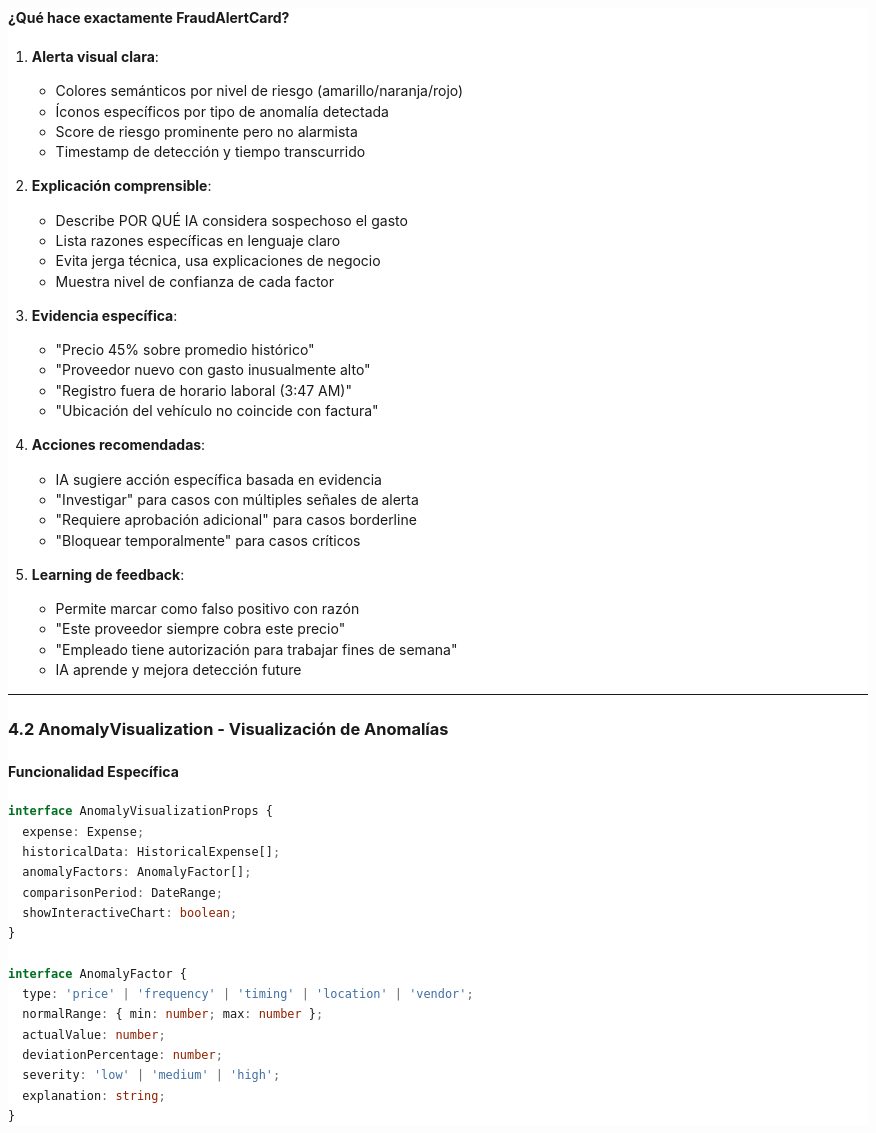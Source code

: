 #### **¿Qué hace exactamente FraudAlertCard?**
1. **Alerta visual clara**:
   - Colores semánticos por nivel de riesgo (amarillo/naranja/rojo)
   - Íconos específicos por tipo de anomalía detectada
   - Score de riesgo prominente pero no alarmista
   - Timestamp de detección y tiempo transcurrido

2. **Explicación comprensible**:
   - Describe POR QUÉ IA considera sospechoso el gasto
   - Lista razones específicas en lenguaje claro
   - Evita jerga técnica, usa explicaciones de negocio
   - Muestra nivel de confianza de cada factor

3. **Evidencia específica**:
   - "Precio 45% sobre promedio histórico"
   - "Proveedor nuevo con gasto inusualmente alto"
   - "Registro fuera de horario laboral (3:47 AM)"
   - "Ubicación del vehículo no coincide con factura"

4. **Acciones recomendadas**:
   - IA sugiere acción específica basada en evidencia
   - "Investigar" para casos con múltiples señales de alerta
   - "Requiere aprobación adicional" para casos borderline
   - "Bloquear temporalmente" para casos críticos

5. **Learning de feedback**:
   - Permite marcar como falso positivo con razón
   - "Este proveedor siempre cobra este precio"
   - "Empleado tiene autorización para trabajar fines de semana"
   - IA aprende y mejora detección future

---

### **4.2 AnomalyVisualization** - Visualización de Anomalías

#### **Funcionalidad Específica**
```typescript
interface AnomalyVisualizationProps {
  expense: Expense;
  historicalData: HistoricalExpense[];
  anomalyFactors: AnomalyFactor[];
  comparisonPeriod: DateRange;
  showInteractiveChart: boolean;
}

interface AnomalyFactor {
  type: 'price' | 'frequency' | 'timing' | 'location' | 'vendor';
  normalRange: { min: number; max: number };
  actualValue: number;
  deviationPercentage: number;
  severity: 'low' | 'medium' | 'high';
  explanation: string;
}
```
